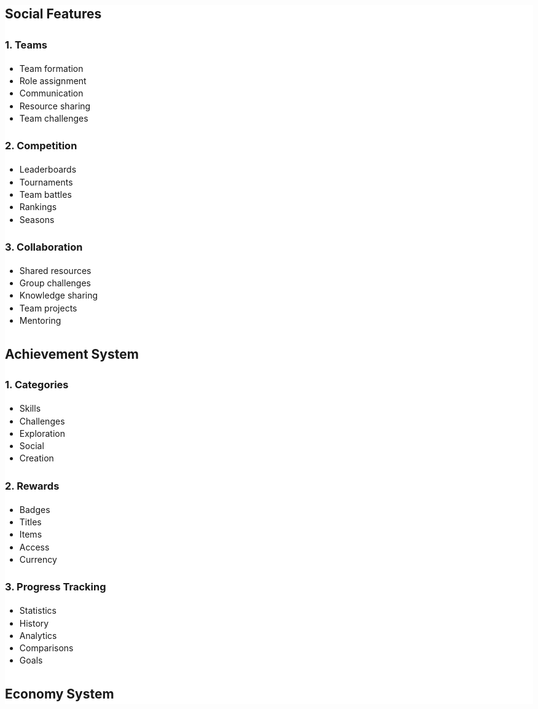 ## Social Features

### 1. Teams
- Team formation
- Role assignment
- Communication
- Resource sharing
- Team challenges

### 2. Competition
- Leaderboards
- Tournaments
- Team battles
- Rankings
- Seasons

### 3. Collaboration
- Shared resources
- Group challenges
- Knowledge sharing
- Team projects
- Mentoring

## Achievement System

### 1. Categories
- Skills
- Challenges
- Exploration
- Social
- Creation

### 2. Rewards
- Badges
- Titles
- Items
- Access
- Currency

### 3. Progress Tracking
- Statistics
- History
- Analytics
- Comparisons
- Goals

## Economy System
